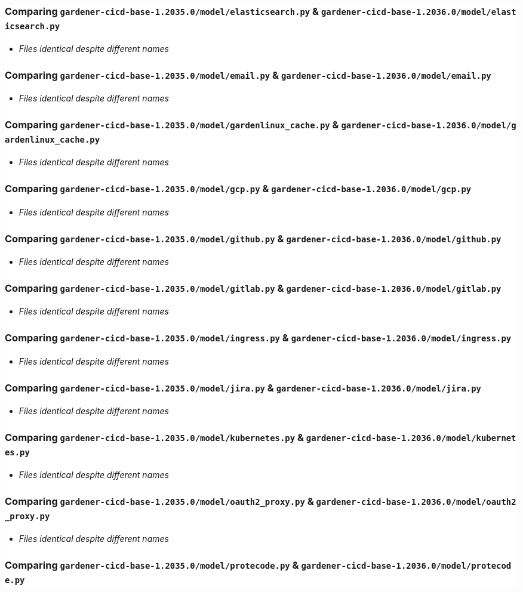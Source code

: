 ### Comparing `gardener-cicd-base-1.2035.0/model/elasticsearch.py` & `gardener-cicd-base-1.2036.0/model/elasticsearch.py`

 * *Files identical despite different names*

### Comparing `gardener-cicd-base-1.2035.0/model/email.py` & `gardener-cicd-base-1.2036.0/model/email.py`

 * *Files identical despite different names*

### Comparing `gardener-cicd-base-1.2035.0/model/gardenlinux_cache.py` & `gardener-cicd-base-1.2036.0/model/gardenlinux_cache.py`

 * *Files identical despite different names*

### Comparing `gardener-cicd-base-1.2035.0/model/gcp.py` & `gardener-cicd-base-1.2036.0/model/gcp.py`

 * *Files identical despite different names*

### Comparing `gardener-cicd-base-1.2035.0/model/github.py` & `gardener-cicd-base-1.2036.0/model/github.py`

 * *Files identical despite different names*

### Comparing `gardener-cicd-base-1.2035.0/model/gitlab.py` & `gardener-cicd-base-1.2036.0/model/gitlab.py`

 * *Files identical despite different names*

### Comparing `gardener-cicd-base-1.2035.0/model/ingress.py` & `gardener-cicd-base-1.2036.0/model/ingress.py`

 * *Files identical despite different names*

### Comparing `gardener-cicd-base-1.2035.0/model/jira.py` & `gardener-cicd-base-1.2036.0/model/jira.py`

 * *Files identical despite different names*

### Comparing `gardener-cicd-base-1.2035.0/model/kubernetes.py` & `gardener-cicd-base-1.2036.0/model/kubernetes.py`

 * *Files identical despite different names*

### Comparing `gardener-cicd-base-1.2035.0/model/oauth2_proxy.py` & `gardener-cicd-base-1.2036.0/model/oauth2_proxy.py`

 * *Files identical despite different names*

### Comparing `gardener-cicd-base-1.2035.0/model/protecode.py` & `gardener-cicd-base-1.2036.0/model/protecode.py`
